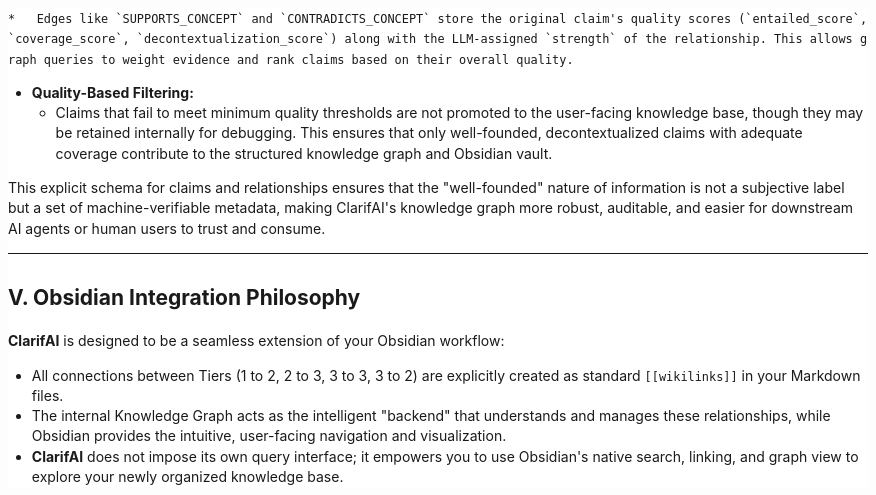     *   Edges like `SUPPORTS_CONCEPT` and `CONTRADICTS_CONCEPT` store the original claim's quality scores (`entailed_score`, `coverage_score`, `decontextualization_score`) along with the LLM-assigned `strength` of the relationship. This allows graph queries to weight evidence and rank claims based on their overall quality.
*   **Quality-Based Filtering:**
    *   Claims that fail to meet minimum quality thresholds are not promoted to the user-facing knowledge base, though they may be retained internally for debugging. This ensures that only well-founded, decontextualized claims with adequate coverage contribute to the structured knowledge graph and Obsidian vault.

This explicit schema for claims and relationships ensures that the "well-founded" nature of information is not a subjective label but a set of machine-verifiable metadata, making ClarifAI's knowledge graph more robust, auditable, and easier for downstream AI agents or human users to trust and consume.

---

## V. Obsidian Integration Philosophy

**ClarifAI** is designed to be a seamless extension of your Obsidian workflow:

* All connections between Tiers (1 to 2, 2 to 3, 3 to 3, 3 to 2) are explicitly created as standard `[[wikilinks]]` in your Markdown files.
* The internal Knowledge Graph acts as the intelligent "backend" that understands and manages these relationships, while Obsidian provides the intuitive, user-facing navigation and visualization.
* **ClarifAI** does not impose its own query interface; it empowers you to use Obsidian's native search, linking, and graph view to explore your newly organized knowledge base.

